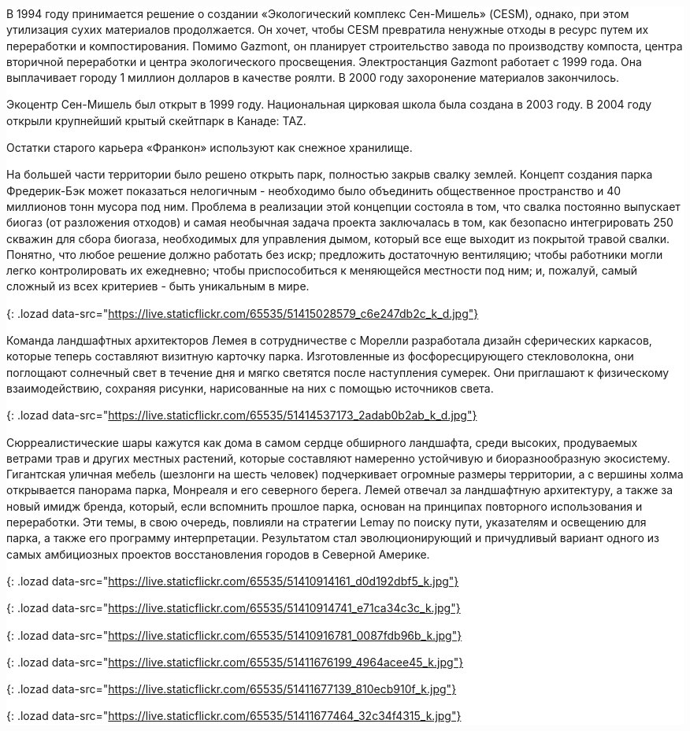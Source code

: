 В 1994 году принимается решение о создании «Экологический комплекс Сен-Мишель» (CESM), однако, при этом утилизация сухих материалов продолжается. Он хочет, чтобы CESM превратила ненужные отходы в ресурс путем их переработки и компостирования. Помимо Gazmont, он планирует строительство завода по производству компоста, центра вторичной переработки и центра экологического просвещения. Электростанция Gazmont работает с 1999 года. Она выплачивает городу 1 миллион долларов в качестве роялти. В 2000 году захоронение материалов закончилось.

Экоцентр Сен-Мишель был открыт в 1999 году. Национальная цирковая школа была создана в 2003 году. В 2004 году открыли крупнейший крытый скейтпарк в Канаде: TAZ.

Остатки старого карьера «Франкон» используют как снежное хранилище.

На большей части территории было решено открыть парк, полностью закрыв свалку землей. Концепт создания парка Фредерик-Бэк может показаться нелогичным - необходимо было объединить общественное пространство и 40 миллионов тонн мусора под ним. Проблема в реализации этой концепции состояла в том, что свалка постоянно выпускает биогаз (от разложения отходов) и самая необычная задача проекта заключалась в том, как безопасно интегрировать 250 скважин для сбора биогаза, необходимых для управления дымом, который все еще выходит из покрытой травой свалки. Понятно, что любое решение должно работать без искр; предложить достаточную вентиляцию; чтобы работники могли легко контролировать их ежедневно; чтобы приспособиться к меняющейся местности под ним; и, пожалуй, самый сложный из всех критериев - быть уникальным в мире.

![](){: .lozad data-src="https://live.staticflickr.com/65535/51415028579_c6e247db2c_k_d.jpg"}

Команда ландшафтных архитекторов Лемея в сотрудничестве с Морелли разработала дизайн сферических каркасов, которые теперь составляют визитную карточку парка. Изготовленные из фосфоресцирующего стекловолокна, они поглощают солнечный свет в течение дня и мягко светятся после наступления сумерек. Они приглашают к физическому взаимодействию, сохраняя рисунки, нарисованные на них с помощью источников света.

![](){: .lozad data-src="https://live.staticflickr.com/65535/51414537173_2adab0b2ab_k_d.jpg"}

Сюрреалистические шары кажутся как дома в самом сердце обширного ландшафта, среди высоких, продуваемых ветрами трав и других местных растений, которые составляют намеренно устойчивую и биоразнообразную экосистему. Гигантская уличная мебель (шезлонги на шесть человек) подчеркивает огромные размеры территории, а с вершины холма открывается панорама парка, Монреаля и его северного берега. Лемей отвечал за ландшафтную архитектуру, а также за новый имидж бренда, который, если вспомнить прошлое парка, основан на принципах повторного использования и переработки. Эти темы, в свою очередь, повлияли на стратегии Lemay по поиску пути, указателям и освещению для парка, а также его программу интерпретации. Результатом стал эволюционирующий и причудливый вариант одного из самых амбициозных проектов восстановления городов в Северной Америке.

![](){: .lozad data-src="https://live.staticflickr.com/65535/51410914161_d0d192dbf5_k.jpg"}

![](){: .lozad data-src="https://live.staticflickr.com/65535/51410914741_e71ca34c3c_k.jpg"}

![](){: .lozad data-src="https://live.staticflickr.com/65535/51410916781_0087fdb96b_k.jpg"}

![](){: .lozad data-src="https://live.staticflickr.com/65535/51411676199_4964acee45_k.jpg"}

![](){: .lozad data-src="https://live.staticflickr.com/65535/51411677139_810ecb910f_k.jpg"}

![](){: .lozad data-src="https://live.staticflickr.com/65535/51411677464_32c34f4315_k.jpg"}
